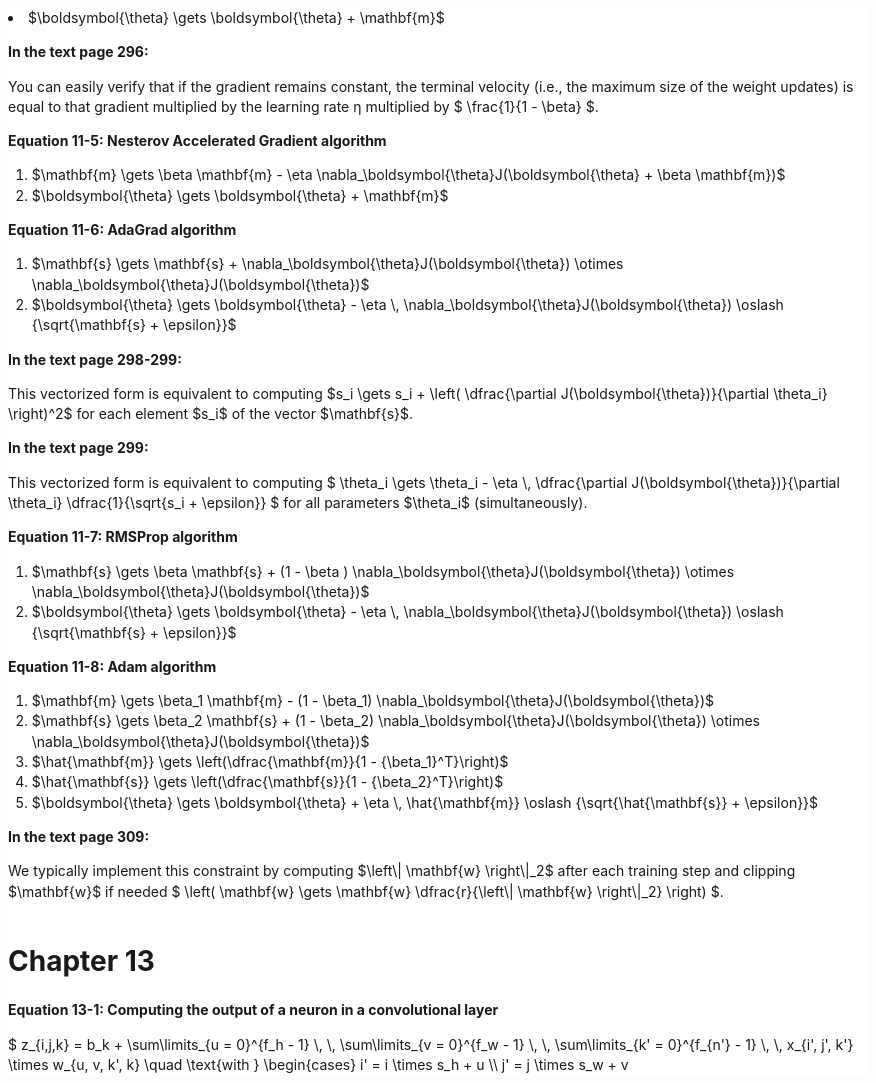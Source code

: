 <li>$\boldsymbol{\theta} \gets \boldsymbol{\theta} + \mathbf{m}$</li>
</ol>
<p><strong>In the text page 296:</strong></p>
<p>You can easily verify that if the gradient remains constant, the terminal velocity (i.e., the maximum size of the weight updates) is equal to that gradient multiplied by the learning rate η multiplied by $ \frac{1}{1 - \beta} $.</p>
<p><strong>Equation 11-5: Nesterov Accelerated Gradient algorithm</strong></p>
<ol>
<li>$\mathbf{m} \gets \beta \mathbf{m} - \eta \nabla_\boldsymbol{\theta}J(\boldsymbol{\theta} + \beta \mathbf{m})$</li>
<li>$\boldsymbol{\theta} \gets \boldsymbol{\theta} + \mathbf{m}$</li>
</ol>
<p><strong>Equation 11-6: AdaGrad algorithm</strong></p>
<ol>
<li>$\mathbf{s} \gets \mathbf{s} + \nabla_\boldsymbol{\theta}J(\boldsymbol{\theta}) \otimes \nabla_\boldsymbol{\theta}J(\boldsymbol{\theta})$</li>
<li>$\boldsymbol{\theta} \gets \boldsymbol{\theta} - \eta \, \nabla_\boldsymbol{\theta}J(\boldsymbol{\theta}) \oslash {\sqrt{\mathbf{s} + \epsilon}}$</li>
</ol>
<p><strong>In the text page 298-299:</strong></p>
<p>This vectorized form is equivalent to computing $s_i \gets s_i + \left( \dfrac{\partial J(\boldsymbol{\theta})}{\partial \theta_i} \right)^2$ for each element $s_i$ of the vector $\mathbf{s}$.</p>
<p><strong>In the text page 299:</strong></p>
<p>This vectorized form is equivalent to computing $ \theta_i \gets \theta_i - \eta \, \dfrac{\partial J(\boldsymbol{\theta})}{\partial \theta_i} \dfrac{1}{\sqrt{s_i + \epsilon}} $ for all parameters $\theta_i$ (simultaneously).</p>
<p><strong>Equation 11-7: RMSProp algorithm</strong></p>
<ol>
<li>$\mathbf{s} \gets \beta \mathbf{s} + (1 - \beta ) \nabla_\boldsymbol{\theta}J(\boldsymbol{\theta}) \otimes \nabla_\boldsymbol{\theta}J(\boldsymbol{\theta})$</li>
<li>$\boldsymbol{\theta} \gets \boldsymbol{\theta} - \eta \, \nabla_\boldsymbol{\theta}J(\boldsymbol{\theta}) \oslash {\sqrt{\mathbf{s} + \epsilon}}$</li>
</ol>
<p><strong>Equation 11-8: Adam algorithm</strong></p>
<ol>
<li>$\mathbf{m} \gets \beta_1 \mathbf{m} - (1 - \beta_1) \nabla_\boldsymbol{\theta}J(\boldsymbol{\theta})$</li>
<li>$\mathbf{s} \gets \beta_2 \mathbf{s} + (1 - \beta_2) \nabla_\boldsymbol{\theta}J(\boldsymbol{\theta}) \otimes \nabla_\boldsymbol{\theta}J(\boldsymbol{\theta})$</li>
<li>$\hat{\mathbf{m}} \gets \left(\dfrac{\mathbf{m}}{1 - {\beta_1}^T}\right)$</li>
<li>$\hat{\mathbf{s}} \gets \left(\dfrac{\mathbf{s}}{1 - {\beta_2}^T}\right)$</li>
<li>$\boldsymbol{\theta} \gets \boldsymbol{\theta} + \eta \, \hat{\mathbf{m}} \oslash {\sqrt{\hat{\mathbf{s}} + \epsilon}}$</li>
</ol>
<p><strong>In the text page 309:</strong></p>
<p>We typically implement this constraint by computing $\left\| \mathbf{w} \right\|_2$ after each training step
and clipping $\mathbf{w}$ if needed $ \left( \mathbf{w} \gets \mathbf{w} \dfrac{r}{\left\| \mathbf{w} \right\|_2} \right) $.</p>

</div>
</div>
</div>
<div class="cell border-box-sizing text_cell rendered"><div class="inner_cell">
<div class="text_cell_render border-box-sizing rendered_html">
<h1 id="Chapter-13">Chapter 13<a class="anchor-link" href="#Chapter-13"> </a></h1><p><strong>Equation 13-1: Computing the output of a neuron in a convolutional layer</strong></p>
<p>$
z_{i,j,k} = b_k + \sum\limits_{u = 0}^{f_h - 1} \, \, \sum\limits_{v = 0}^{f_w - 1} \, \, \sum\limits_{k' = 0}^{f_{n'} - 1} \, \, x_{i', j', k'} \times w_{u, v, k', k}
\quad \text{with }
\begin{cases}
i' = i \times s_h + u \\
j' = j \times s_w + v
